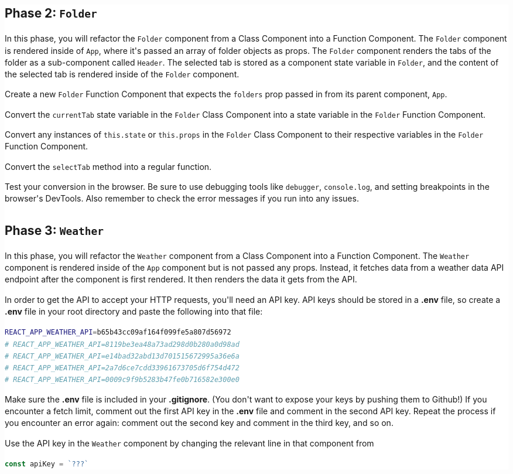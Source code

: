 ## Phase 2: `Folder`

In this phase, you will refactor the `Folder` component from a Class Component
into a Function Component. The `Folder` component is rendered inside of `App`,
where it's passed an array of folder objects as props. The `Folder` component
renders the tabs of the folder as a sub-component called `Header`. The selected
tab is stored as a component state variable in `Folder`, and the content of the
selected tab is rendered inside of the `Folder` component.

Create a new `Folder` Function Component that expects the `folders` prop passed
in from its parent component, `App`.

Convert the `currentTab` state variable in the `Folder` Class Component into a
state variable in the `Folder` Function Component.

Convert any instances of `this.state` or `this.props` in the `Folder` Class
Component to their respective variables in the `Folder` Function Component.

Convert the `selectTab` method into a regular function.

Test your conversion in the browser. Be sure to use debugging tools like
`debugger`, `console.log`, and setting breakpoints in the browser's DevTools.
Also remember to check the error messages if you run into any issues.

## Phase 3: `Weather`

In this phase, you will refactor the `Weather` component from a Class Component
into a Function Component. The `Weather` component is rendered inside of the
`App` component but is not passed any props. Instead, it fetches data from a
weather data API endpoint after the component is first rendered. It then renders
the data it gets from the API.

In order to get the API to accept your HTTP requests, you'll need an API key.
API keys should be stored in a __.env__ file, so create a __.env__ file in your
root directory and paste the following into that file:

```sh
REACT_APP_WEATHER_API=b65b43cc09af164f099fe5a807d56972
# REACT_APP_WEATHER_API=8119be3ea48a73ad298d0b280a0d98ad
# REACT_APP_WEATHER_API=e14bad32abd13d701515672995a36e6a
# REACT_APP_WEATHER_API=2a7d6ce7cdd33961673705d6f754d472
# REACT_APP_WEATHER_API=0009c9f9b5283b47fe0b716582e300e0
```

Make sure the __.env__ file is included in your __.gitignore__. (You don't want
to expose your keys by pushing them to Github!) If you encounter a fetch limit,
comment out the first API key in the __.env__ file and comment in the second API
key. Repeat the process if you encounter an error again: comment out the second
key and comment in the third key, and so on.

Use the API key in the `Weather` component by changing the relevant line in that
component from

```js
const apiKey = `???`
```
